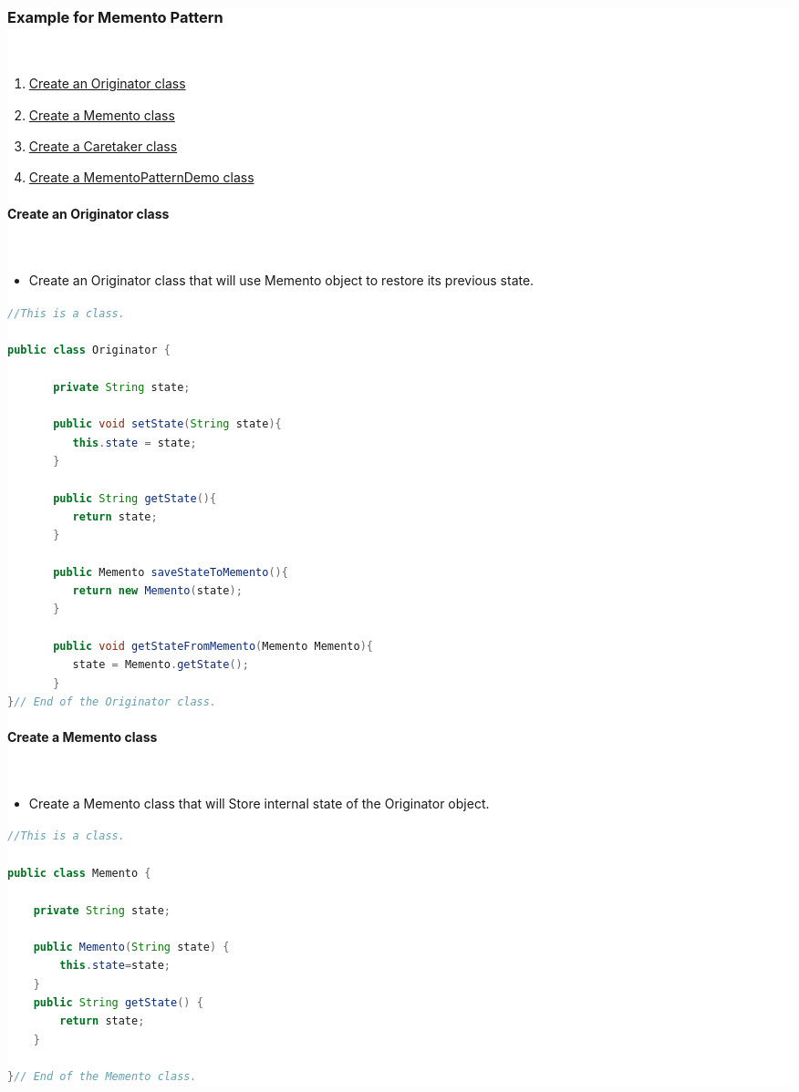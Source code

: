 
### Example for Memento Pattern

<br>


1. [Create an Originator class](#create-an-originator-class)


2. [Create a Memento class](#create-a-memento-class)


3. [Create a Caretaker class](#create-a-caretaker-class)


4. [Create a MementoPatternDemo class](#create-a-mementopatterndemo-class)


#### Create an Originator class 

<br>

* Create an Originator class that will use Memento object to restore its previous state.

```java
//This is a class.  
  
public class Originator {  
      
       private String state;  
      
       public void setState(String state){  
          this.state = state;  
       }  
      
       public String getState(){  
          return state;  
       }  
      
       public Memento saveStateToMemento(){  
          return new Memento(state);  
       }  
      
       public void getStateFromMemento(Memento Memento){  
          state = Memento.getState();  
       }  
}// End of the Originator class. 
``` 

#### Create a Memento class

<br>

* Create a Memento class that will Store internal state of the Originator object.

```java
//This is a class.  
  
public class Memento {  
      
    private String state;  
  
    public Memento(String state) {  
        this.state=state;  
    }  
    public String getState() {  
        return state;  
    }  
      
}// End of the Memento class. 
``` 
